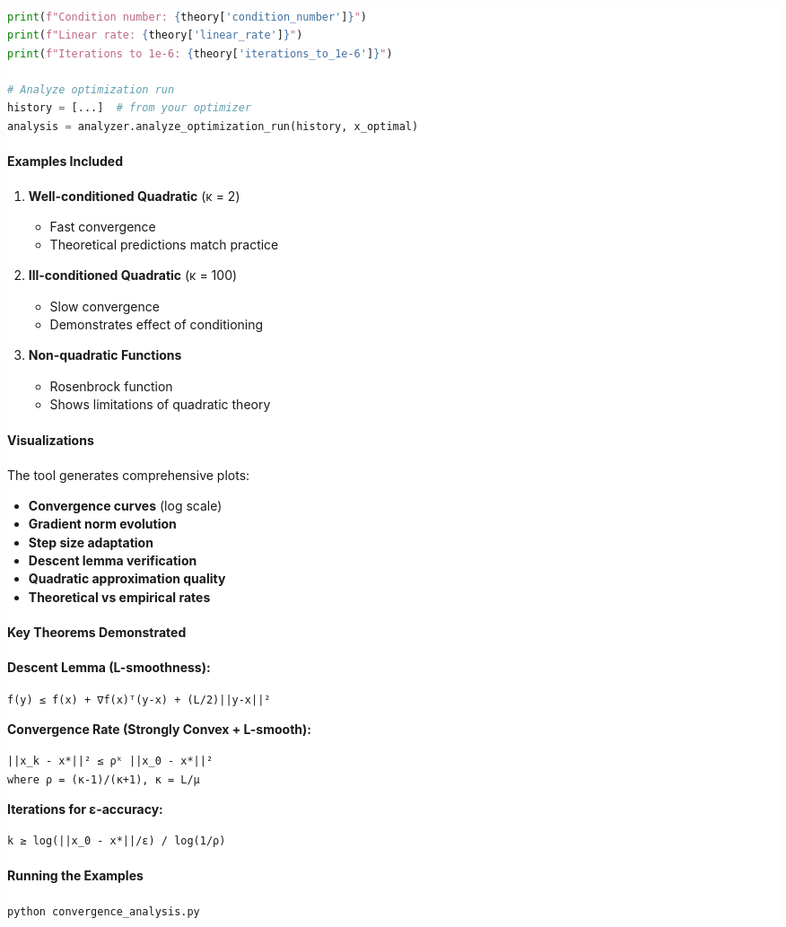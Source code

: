 ```python
print(f"Condition number: {theory['condition_number']}")
print(f"Linear rate: {theory['linear_rate']}")
print(f"Iterations to 1e-6: {theory['iterations_to_1e-6']}")

# Analyze optimization run
history = [...]  # from your optimizer
analysis = analyzer.analyze_optimization_run(history, x_optimal)
```

#### Examples Included

1. **Well-conditioned Quadratic** (κ = 2)
   - Fast convergence
   - Theoretical predictions match practice

2. **Ill-conditioned Quadratic** (κ = 100)
   - Slow convergence
   - Demonstrates effect of conditioning

3. **Non-quadratic Functions**
   - Rosenbrock function
   - Shows limitations of quadratic theory

#### Visualizations

The tool generates comprehensive plots:
- **Convergence curves** (log scale)
- **Gradient norm evolution**
- **Step size adaptation**
- **Descent lemma verification**
- **Quadratic approximation quality**
- **Theoretical vs empirical rates**

#### Key Theorems Demonstrated

**Descent Lemma (L-smoothness):**
```
f(y) ≤ f(x) + ∇f(x)ᵀ(y-x) + (L/2)||y-x||²
```

**Convergence Rate (Strongly Convex + L-smooth):**
```
||x_k - x*||² ≤ ρᵏ ||x_0 - x*||²
where ρ = (κ-1)/(κ+1), κ = L/μ
```

**Iterations for ε-accuracy:**
```
k ≥ log(||x_0 - x*||/ε) / log(1/ρ)
```

#### Running the Examples

```bash
python convergence_analysis.py
```
